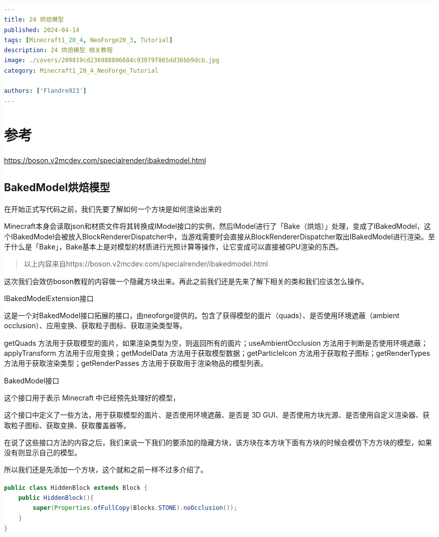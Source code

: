 ```yaml
---
title: 24 烘焙模型
published: 2024-04-14
tags: [Minecraft1_20_4, NeoForge20_3, Tutorial]
description: 24 烘焙模型 相关教程
image: ./covers/209819cd236988806684c93079f865dd36bb9dcb.jpg
category: Minecraft1_20_4_NeoForge_Tutorial

authors: ['Flandre923']
---
```

# 参考

https://boson.v2mcdev.com/specialrender/ibakedmodel.html

## BakedModel烘焙模型

在开始正式写代码之前，我们先要了解如何一个方块是如何渲染出来的

Minecraft本身会读取json和材质文件将其转换成IModel接口的实例，然后IModel进行了「Bake（烘焙）」处理，变成了IBakedModel，这个IBakedModel会被放入BlockRendererDispatcher中，当游戏需要时会直接从BlockRendererDispatcher取出IBakedModel进行渲染。至于什么是「Bake」，Bake基本上是对模型的材质进行光照计算等操作，让它变成可以直接被GPU渲染的东西。

> 以上内容来自https://boson.v2mcdev.com/specialrender/ibakedmodel.html

这次我们会效仿boson教程的内容做一个隐藏方块出来。再此之前我们还是先来了解下相关的类和我们应该怎么操作。

IBakedModelExtension接口

这是一个对BakedModel接口拓展的接口，由neoforge提供的。包含了获得模型的面片（quads）、是否使用环境遮蔽（ambient occlusion）、应用变换、获取粒子图标、获取渲染类型等。

getQuads 方法用于获取模型的面片，如果渲染类型为空，则返回所有的面片；useAmbientOcclusion 方法用于判断是否使用环境遮蔽；applyTransform 方法用于应用变换；getModelData 方法用于获取模型数据；getParticleIcon 方法用于获取粒子图标；getRenderTypes 方法用于获取渲染类型；getRenderPasses 方法用于获取用于渲染物品的模型列表。

BakedModel接口

这个接口用于表示 Minecraft 中已经预先处理好的模型，

这个接口中定义了一些方法，用于获取模型的面片、是否使用环境遮蔽、是否是 3D GUI、是否使用方块光源、是否使用自定义渲染器、获取粒子图标、获取变换、获取覆盖器等。

在说了这些接口方法的内容之后，我们来说一下我们的要添加的隐藏方块，该方块在本方块下面有方块的时候会模仿下方方块的模型，如果没有则显示自己的模型。

所以我们还是先添加一个方块，这个就和之前一样不过多介绍了。

```java
public class HiddenBlock extends Block {
    public HiddenBlock(){
        super(Properties.ofFullCopy(Blocks.STONE).noOcclusion());
    }
}

```
